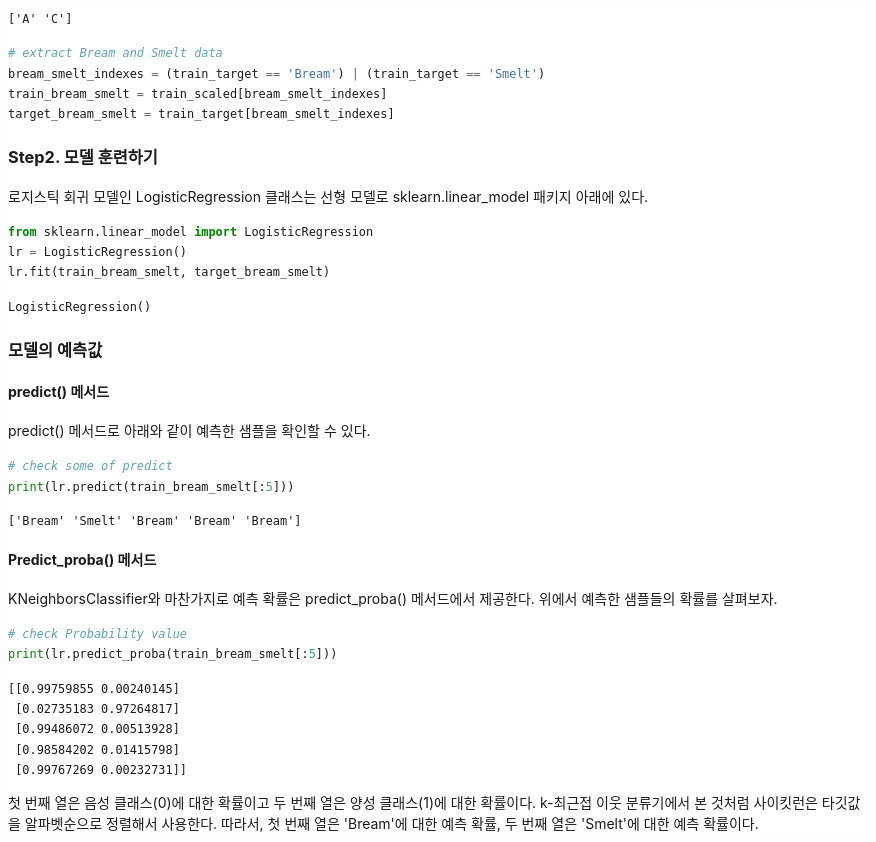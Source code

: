     ['A' 'C']
    


```python
# extract Bream and Smelt data
bream_smelt_indexes = (train_target == 'Bream') | (train_target == 'Smelt')
train_bream_smelt = train_scaled[bream_smelt_indexes]
target_bream_smelt = train_target[bream_smelt_indexes]
```

###  Step2. 모델 훈련하기 

로지스틱 회귀 모델인 LogisticRegression 클래스는 선형 모델로 sklearn.linear_model 패키지 아래에 있다.


```python
from sklearn.linear_model import LogisticRegression
lr = LogisticRegression()
lr.fit(train_bream_smelt, target_bream_smelt)
```




    LogisticRegression()



### 모델의 예측값

#### predict() 메서드 

predict() 메서드로 아래와 같이 예측한 샘플을 확인할 수 있다.


```python
# check some of predict 
print(lr.predict(train_bream_smelt[:5]))
```

    ['Bream' 'Smelt' 'Bream' 'Bream' 'Bream']
    

#### Predict_proba() 메서드

KNeighborsClassifier와 마찬가지로 예측 확률은 predict_proba() 메서드에서 제공한다. 위에서 예측한 샘플들의 확률를 살펴보자.


```python
# check Probability value
print(lr.predict_proba(train_bream_smelt[:5]))
```

    [[0.99759855 0.00240145]
     [0.02735183 0.97264817]
     [0.99486072 0.00513928]
     [0.98584202 0.01415798]
     [0.99767269 0.00232731]]
    

첫 번째 열은 음성 클래스(0)에 대한 확률이고 두 번째 열은 양성 클래스(1)에 대한 확률이다.  k-최근접 이웃 분류기에서 본 것처럼 사이킷런은 타깃값을 알파벳순으로 정렬해서 사용한다. 따라서, 첫 번째 열은 'Bream'에 대한 예측 확률, 두 번째 열은 'Smelt'에 대한 예측 확률이다. 
